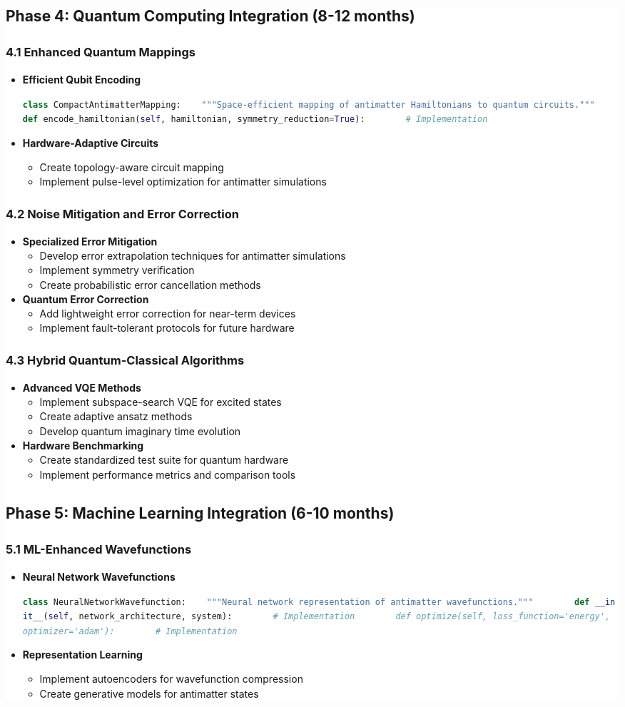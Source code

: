 ## Phase 4: Quantum Computing Integration (8-12 months)

### 4.1 Enhanced Quantum Mappings

- **Efficient Qubit Encoding**
    
    ```python
    class CompactAntimatterMapping:    """Space-efficient mapping of antimatter Hamiltonians to quantum circuits."""        def encode_hamiltonian(self, hamiltonian, symmetry_reduction=True):        # Implementation
    ```
    
- **Hardware-Adaptive Circuits**
    - Create topology-aware circuit mapping
    - Implement pulse-level optimization for antimatter simulations

### 4.2 Noise Mitigation and Error Correction

- **Specialized Error Mitigation**
    - Develop error extrapolation techniques for antimatter simulations
    - Implement symmetry verification
    - Create probabilistic error cancellation methods
- **Quantum Error Correction**
    - Add lightweight error correction for near-term devices
    - Implement fault-tolerant protocols for future hardware

### 4.3 Hybrid Quantum-Classical Algorithms

- **Advanced VQE Methods**
    - Implement subspace-search VQE for excited states
    - Create adaptive ansatz methods
    - Develop quantum imaginary time evolution
- **Hardware Benchmarking**
    - Create standardized test suite for quantum hardware
    - Implement performance metrics and comparison tools

## Phase 5: Machine Learning Integration (6-10 months)

### 5.1 ML-Enhanced Wavefunctions

- **Neural Network Wavefunctions**
    
    ```python
    class NeuralNetworkWavefunction:    """Neural network representation of antimatter wavefunctions."""        def __init__(self, network_architecture, system):        # Implementation        def optimize(self, loss_function='energy', optimizer='adam'):        # Implementation
    ```
    
- **Representation Learning**
    - Implement autoencoders for wavefunction compression
    - Create generative models for antimatter states
